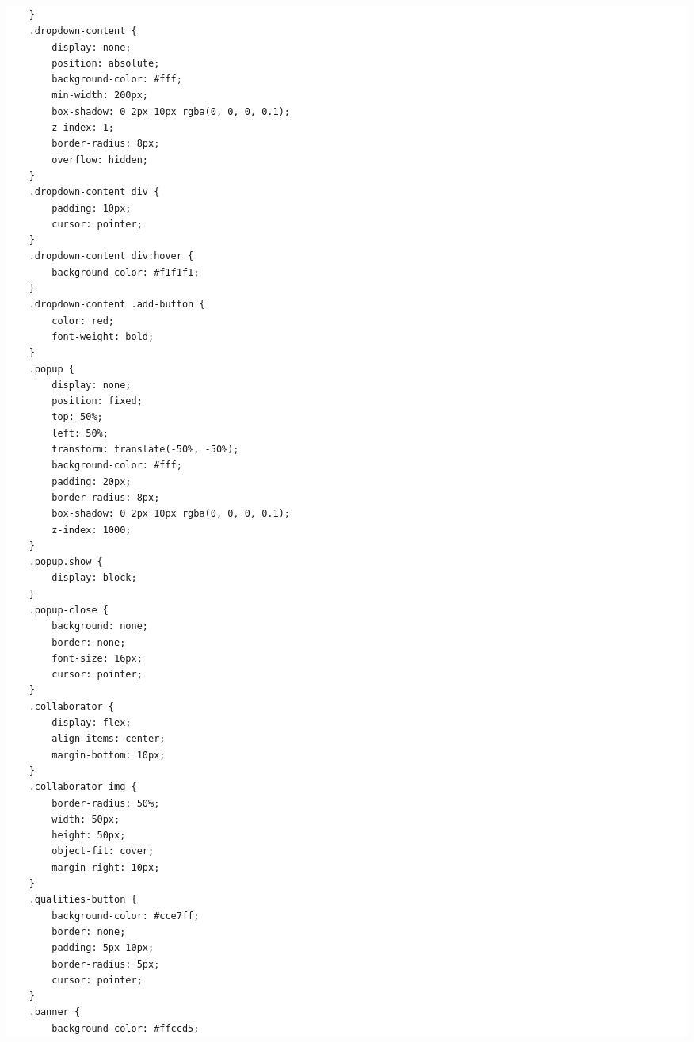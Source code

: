         }
        .dropdown-content {
            display: none;
            position: absolute;
            background-color: #fff;
            min-width: 200px;
            box-shadow: 0 2px 10px rgba(0, 0, 0, 0.1);
            z-index: 1;
            border-radius: 8px;
            overflow: hidden;
        }
        .dropdown-content div {
            padding: 10px;
            cursor: pointer;
        }
        .dropdown-content div:hover {
            background-color: #f1f1f1;
        }
        .dropdown-content .add-button {
            color: red;
            font-weight: bold;
        }
        .popup {
            display: none;
            position: fixed;
            top: 50%;
            left: 50%;
            transform: translate(-50%, -50%);
            background-color: #fff;
            padding: 20px;
            border-radius: 8px;
            box-shadow: 0 2px 10px rgba(0, 0, 0, 0.1);
            z-index: 1000;
        }
        .popup.show {
            display: block;
        }
        .popup-close {
            background: none;
            border: none;
            font-size: 16px;
            cursor: pointer;
        }
        .collaborator {
            display: flex;
            align-items: center;
            margin-bottom: 10px;
        }
        .collaborator img {
            border-radius: 50%;
            width: 50px;
            height: 50px;
            object-fit: cover;
            margin-right: 10px;
        }
        .qualities-button {
            background-color: #cce7ff;
            border: none;
            padding: 5px 10px;
            border-radius: 5px;
            cursor: pointer;
        }
        .banner {
            background-color: #ffccd5;